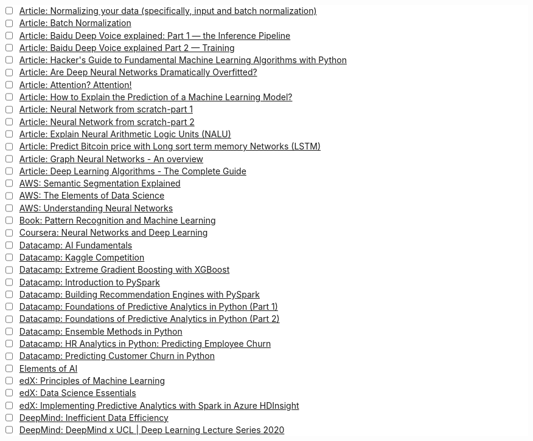 - [ ] [Article: Normalizing your data (specifically, input and batch normalization)](https://www.jeremyjordan.me/batch-normalization/)
- [ ] [Article: Batch Normalization](https://e2eml.school/batch_normalization.html)
- [ ] [Article: Baidu Deep Voice explained: Part 1 — the Inference Pipeline](https://blog.athelas.com/paper-1-baidus-deep-voice-675a323705df)
- [ ] [Article: Baidu Deep Voice explained Part 2 — Training](https://blog.athelas.com/baidu-deep-voice-explained-part-2-training-810e87d20047)
- [ ] [Article: Hacker's Guide to Fundamental Machine Learning Algorithms with Python](https://www.curiousily.com/posts/hackers-guide-to-fundamental-machine-learning-algorithms/)
- [ ] [Article: Are Deep Neural Networks Dramatically Overfitted?](https://lilianweng.github.io/lil-log/2019/03/14/are-deep-neural-networks-dramatically-overfitted.html)
- [ ] [Article: Attention? Attention!](https://lilianweng.github.io/lil-log/2018/06/24/attention-attention.html)
- [ ] [Article: How to Explain the Prediction of a Machine Learning Model?](https://lilianweng.github.io/lil-log/2017/08/01/how-to-explain-the-prediction-of-a-machine-learning-model.html)
- [ ] [Article: Neural Network from scratch-part 1](https://theaisummer.com/Neural_Network_from_scratch/)
- [ ] [Article: Neural Network from scratch-part 2](https://theaisummer.com/Neural_Network_from_scratch_part2/)
- [ ] [Article: Explain Neural Arithmetic Logic Units (NALU)](https://theaisummer.com/NALU/)
- [ ] [Article: Predict Bitcoin price with Long sort term memory Networks (LSTM)](https://theaisummer.com/Bitcon_prediction_LSTM/)
- [ ] [Article: Graph Neural Networks - An overview](https://theaisummer.com/Graph_Neural_Networks/)
- [ ] [Article: Deep Learning Algorithms - The Complete Guide](https://theaisummer.com/Deep-Learning-Algorithms/)
- [ ] [AWS: Semantic Segmentation Explained](https://www.aws.training/learningobject/video?id=27238)
- [ ] [AWS: The Elements of Data Science](https://www.aws.training/learningobject/wbc?id=26598)
- [ ] [AWS: Understanding Neural Networks](https://www.aws.training/learningobject/video?id=27233)
- [ ] [Book: Pattern Recognition and Machine Learning](https://www.goodreads.com/book/show/55881.Pattern_Recognition_and_Machine_Learning)
- [ ] [Coursera: Neural Networks and Deep Learning](https://www.coursera.org/learn/neural-networks-deep-learning)
- [ ] [Datacamp: AI Fundamentals](https://www.datacamp.com/courses/fundamentals-of-ai)
- [ ] [Datacamp: Kaggle Competition](https://www.datacamp.com/courses/winning-a-kaggle-competition-in-python)
- [ ] [Datacamp: Extreme Gradient Boosting with XGBoost](https://www.datacamp.com/courses/extreme-gradient-boosting-with-xgboost)
- [ ] [Datacamp: Introduction to PySpark](https://www.datacamp.com/courses/introduction-to-pyspark)
- [ ] [Datacamp: Building Recommendation Engines with PySpark](https://www.datacamp.com/courses/recommendation-engines-in-pyspark)
- [ ] [Datacamp: Foundations of Predictive Analytics in Python (Part 1)](https://www.datacamp.com/courses/foundations-of-predictive-analytics-in-python-part-1)
- [ ] [Datacamp: Foundations of Predictive Analytics in Python (Part 2)](https://www.datacamp.com/courses/foundations-of-predictive-analytics-in-python-part-2)
- [ ] [Datacamp: Ensemble Methods in Python](https://www.datacamp.com/courses/ensemble-methods-in-python)
- [ ] [Datacamp: HR Analytics in Python: Predicting Employee Churn](https://www.datacamp.com/courses/hr-analytics-in-python-predicting-employee-churn)
- [ ] [Datacamp: Predicting Customer Churn in Python](https://www.datacamp.com/courses/predicting-customer-churn-in-python)
- [ ] [Elements of AI](https://www.elementsofai.com)
- [ ] [edX: Principles of Machine Learning](https://www.edx.org/course/principles-machine-learning-microsoft-dat203-2x-5)
- [ ] [edX: Data Science Essentials](https://www.edx.org/course/data-science-essentials-microsoft-dat203-1x-5)
- [ ] [edX: Implementing Predictive Analytics with Spark in Azure HDInsight](https://www.edx.org/course/implementing-predictive-analytics-spark-microsoft-dat202-3x-2)
- [ ] [DeepMind: Inefficient Data Efficiency](https://www.facebook.com/wdeepvision2020/videos/893497114486588/)
- [ ] [DeepMind: DeepMind x UCL | Deep Learning Lecture Series 2020](https://www.youtube.com/playlist?list=PLqYmG7hTraZCDxZ44o4p3N5Anz3lLRVZF)